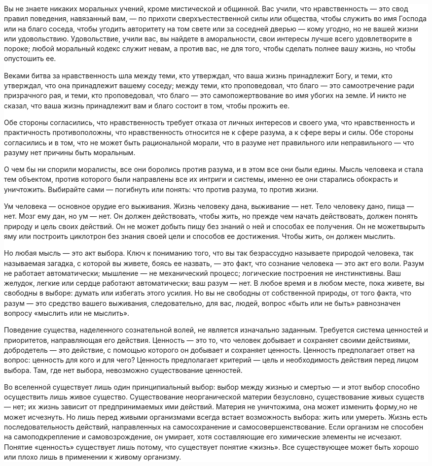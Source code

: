 Вы не знаете никаких моральных учений, кроме мистической и общинной. Вас учили, что нравственность — это свод правил поведения, навязанный вам, — по прихоти сверхъестественной силы или общества, чтобы служить во имя Господа или на благо соседа, чтобы угодить авторитету на том свете или за соседней дверью — кому угодно, но не вашей жизни или удовольствию. Удовольствие, учили вас, вы найдете в аморальности, свои интересы лучше всего удовлетворите в пороке; любой моральный кодекс служит невам, а против вас, не для того, чтобы сделать полнее вашу жизнь, но чтобы опустошить ее.

Веками битва за нравственность шла между теми, кто утверждал, что ваша жизнь принадлежит Богу, и теми, кто утверждал, что она принадлежит вашему соседу; между теми, кто проповедовал, что благо — это самоотречение ради призрачного рая, и теми, кто проповедовал, что благо — это самопожертвование во имя убогих на земле. И никто не сказал, что ваша жизнь принадлежит вам и благо состоит в том, чтобы прожить ее.

Обе стороны согласились, что нравственность требует отказа от личных интересов и своего ума, что нравственность и практичность противоположны, что нравственность относится не к сфере разума, а к сфере веры и силы. Обе стороны согласились и в том, что не может быть рациональной морали, что в разуме нет правильного или неправильного — что разуму нет причины быть моральным.

О чем бы ни спорили моралисты, все они боролись против разума, и в этом все они были едины. Мысль человека и стала тем объектом, против которого были направлены все их интриги и системы, именно ее они старались обокрасть и уничтожить. Выбирайте сами — погибнуть или понять: что против разума, то против жизни.

Ум человека — основное орудие его выживания. Жизнь человеку дана, выживание — нет. Тело человеку дано, пища — нет. Мозг ему дан, но ум — нет. Он должен действовать, чтобы жить, но прежде чем начать действовать, должен понять природу и цель своих действий. Он не может добыть пищу без знаний о ней и способах ее получения. Он не можетвырыть яму или построить циклотрон без знания своей цели и способов ее достижения. Чтобы жить, он должен мыслить.

Но любая мысль — это акт выбора. Ключ к пониманию того, что вы так безрассудно называете природой человека, так называемая загадка, с которой вы живете, боясь ее назвать, — это факт, что сознание человека — это акт его воли. Разум не работает автоматически; мышление — не механический процесс; логические построения не инстинктивны. Ваш желудок, легкие или сердце работают автоматически; ваш разум — нет. В любое время и в любом месте, пока живете, вы свободны в выборе: думать или избегать этого усилия. Но вы не свободны от собственной природы, от того факта, что разум — это средство вашего выживания, следовательно, для вас, людей, вопрос «быть или не быть» равнозначен вопросу «мыслить или не мыслить».

Поведение существа, наделенного сознательной волей, не является изначально заданным. Требуется система ценностей и приоритетов, направляющая его действия. Ценность — это то, что человек добывает и сохраняет своими действиями, добродетель — это действие, с помощью которого он добывает и сохраняет ценность. Ценность предполагает ответ на вопрос: ценность для кого и для чего? Ценность предполагает критерий — цель и необходимость действия перед лицом выбора. Там, где нет выбора, невозможно существование ценностей.

Во вселенной существует лишь один принципиальный выбор: выбор между жизнью и смертью — и этот выбор способно осуществить лишь живое существо. Существование неорганической материи безусловно, существование живых существ — нет; их жизнь зависит от предпринимаемых ими действий. Материя не уничтожима, она может изменить форму,но не может исчезнуть. Но лишь перед живыми организмами всегда встает возможность выбора: жить или умереть. Жизнь есть последовательность действий, направленных на самосохранение и самосовершенствование. Если организм не способен на самоподкрепление и самовозрождение, он умирает, хотя составляющие его химические элементы не исчезают. Понятие «ценность» существует лишь потому, что существует понятие «жизнь». Все существующее может быть хорошо или плохо лишь в применении к живому организму.
